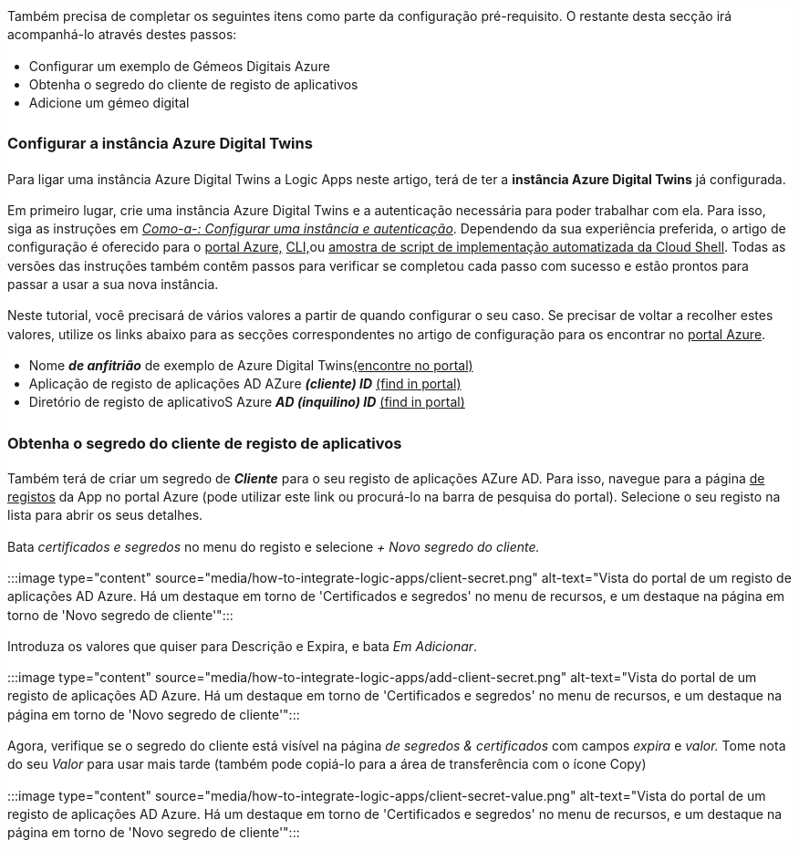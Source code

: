 Também precisa de completar os seguintes itens como parte da configuração pré-requisito. O restante desta secção irá acompanhá-lo através destes passos:
- Configurar um exemplo de Gémeos Digitais Azure
- Obtenha o segredo do cliente de registo de aplicativos
- Adicione um gémeo digital

### <a name="set-up-azure-digital-twins-instance"></a>Configurar a instância Azure Digital Twins

Para ligar uma instância Azure Digital Twins a Logic Apps neste artigo, terá de ter a **instância Azure Digital Twins** já configurada. 

Em primeiro lugar, crie uma instância Azure Digital Twins e a autenticação necessária para poder trabalhar com ela. Para isso, siga as instruções em [*Como-a-: Configurar uma instância e autenticação*](how-to-set-up-instance-portal.md). Dependendo da sua experiência preferida, o artigo de configuração é oferecido para o [portal Azure,](how-to-set-up-instance-portal.md) [CLI,](how-to-set-up-instance-cli.md)ou [amostra de script de implementação automatizada da Cloud Shell](how-to-set-up-instance-scripted.md). Todas as versões das instruções também contêm passos para verificar se completou cada passo com sucesso e estão prontos para passar a usar a sua nova instância.

Neste tutorial, você precisará de vários valores a partir de quando configurar o seu caso. Se precisar de voltar a recolher estes valores, utilize os links abaixo para as secções correspondentes no artigo de configuração para os encontrar no [portal Azure](https://portal.azure.com).
* Nome **_de anfitrião_** de exemplo de Azure Digital Twins[(encontre no portal)](how-to-set-up-instance-portal.md#verify-success-and-collect-important-values)
* Aplicação de registo de aplicações AD AZure **_(cliente) ID_** [(find in portal)](how-to-set-up-instance-portal.md#collect-important-values)
* Diretório de registo de aplicativoS Azure **_AD (inquilino) ID_** [(find in portal)](how-to-set-up-instance-portal.md#collect-important-values)

### <a name="get-app-registration-client-secret"></a>Obtenha o segredo do cliente de registo de aplicativos

Também terá de criar um segredo de **_Cliente_** para o seu registo de aplicações AZure AD. Para isso, navegue para a página [de registos](https://portal.azure.com/#blade/Microsoft_AAD_RegisteredApps/ApplicationsListBlade) da App no portal Azure (pode utilizar este link ou procurá-lo na barra de pesquisa do portal). Selecione o seu registo na lista para abrir os seus detalhes. 

Bata *certificados e segredos* no menu do registo e selecione *+ Novo segredo do cliente.*

:::image type="content" source="media/how-to-integrate-logic-apps/client-secret.png" alt-text="Vista do portal de um registo de aplicações AD Azure. Há um destaque em torno de 'Certificados e segredos' no menu de recursos, e um destaque na página em torno de 'Novo segredo de cliente'":::

Introduza os valores que quiser para Descrição e Expira, e bata *Em Adicionar*.

:::image type="content" source="media/how-to-integrate-logic-apps/add-client-secret.png" alt-text="Vista do portal de um registo de aplicações AD Azure. Há um destaque em torno de 'Certificados e segredos' no menu de recursos, e um destaque na página em torno de 'Novo segredo de cliente'":::

Agora, verifique se o segredo do cliente está visível na página _de segredos & certificados_ com campos _expira_ e _valor._ Tome nota do seu _Valor_ para usar mais tarde (também pode copiá-lo para a área de transferência com o ícone Copy)

:::image type="content" source="media/how-to-integrate-logic-apps/client-secret-value.png" alt-text="Vista do portal de um registo de aplicações AD Azure. Há um destaque em torno de 'Certificados e segredos' no menu de recursos, e um destaque na página em torno de 'Novo segredo de cliente'":::
